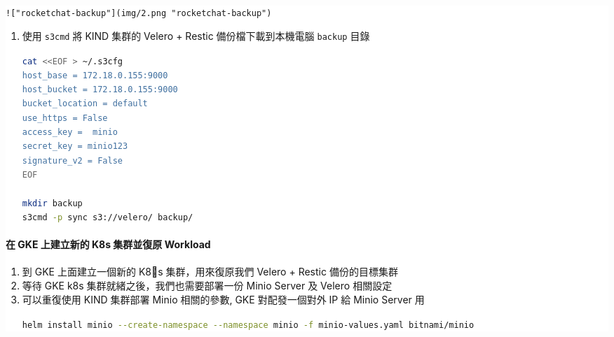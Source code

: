     !["rocketchat-backup"](img/2.png "rocketchat-backup")
1. 使用 `s3cmd` 將 KIND 集群的 Velero + Restic 備份檔下載到本機電腦 `backup` 目錄
    ```bash
    cat <<EOF > ~/.s3cfg
    host_base = 172.18.0.155:9000
    host_bucket = 172.18.0.155:9000
    bucket_location = default
    use_https = False
    access_key =  minio
    secret_key = minio123
    signature_v2 = False
    EOF

    mkdir backup
    s3cmd -p sync s3://velero/ backup/
    ```
#### 在 GKE 上建立新的 K8s 集群並復原 Workload

1. 到 GKE 上面建立一個新的 K8s 集群，用來復原我們 Velero + Restic 備份的目標集群
1. 等待 GKE k8s 集群就緒之後，我們也需要部署一份 Minio Server 及 Velero 相關設定
1. 可以重復使用 KIND 集群部署 Minio 相關的參數, GKE 對配發一個對外 IP 給 Minio Server 用
    ```bash
    helm install minio --create-namespace --namespace minio -f minio-values.yaml bitnami/minio
    ```